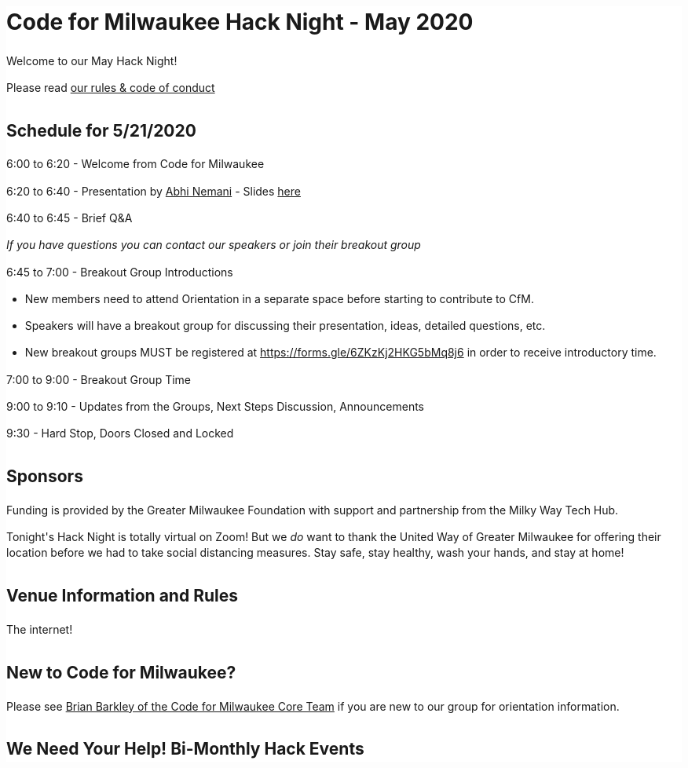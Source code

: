 # Code for Milwaukee Hack Night - May 2020

Welcome to our May Hack Night!

Please read [our rules & code of conduct](https://github.com/codeformilwaukee/hack-night-digital-programs#rules-code-of-conduct-etc)

## Schedule for 5/21/2020

6:00 to 6:20 - Welcome from Code for Milwaukee

6:20 to 6:40 - Presentation by [Abhi Nemani](https://abhinemani.com/about/)
    - Slides [here](https://github.com/codeformilwaukee/hack-night-digital-programs/blob/master/presentations/2020%20-%20Code%20for%20MKE%20-%20ANemani.pdf)

6:40 to 6:45 - Brief Q&A

*If you have questions you can contact our speakers or join their breakout group*

6:45 to 7:00 - Breakout Group Introductions

- New members need to attend Orientation in a separate space before starting to contribute to CfM.

- Speakers will have a breakout group for discussing their presentation, ideas, detailed questions, etc.

- New breakout groups MUST be registered at https://forms.gle/6ZKzKj2HKG5bMq8j6 in order to receive introductory time.

7:00 to 9:00 - Breakout Group Time

9:00 to 9:10 - Updates from the Groups, Next Steps Discussion, Announcements

9:30 - Hard Stop, Doors Closed and Locked

## Sponsors

Funding is provided by the Greater Milwaukee Foundation with support and partnership from the Milky Way Tech Hub.

Tonight's Hack Night is totally virtual on Zoom! But we _do_ want to thank the United Way of Greater Milwaukee for offering their location before we had to take social distancing measures. Stay safe, stay healthy, wash your hands, and stay at home!


## Venue Information and Rules

The internet! 

## New to Code for Milwaukee?

Please see [Brian Barkley of the Code for Milwaukee Core Team](https://codeformilwaukee.org/join-us) if you are new to our group for orientation information.

## We Need Your Help! Bi-Monthly Hack Events
